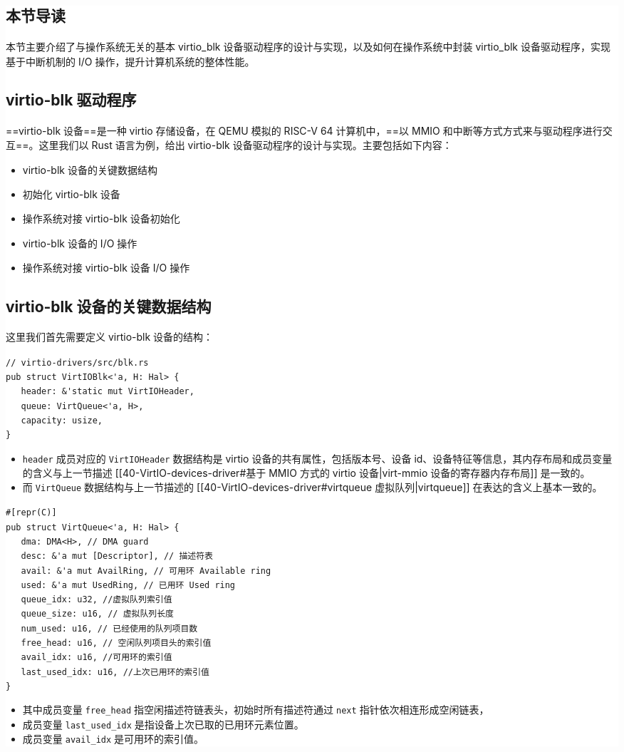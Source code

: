 ## 本节导读

本节主要介绍了与操作系统无关的基本 virtio_blk 设备驱动程序的设计与实现，以及如何在操作系统中封装 virtio_blk 设备驱动程序，实现基于中断机制的 I/O 操作，提升计算机系统的整体性能。

## virtio-blk 驱动程序

==virtio-blk 设备==是一种 virtio 存储设备，在 QEMU 模拟的 RISC-V 64 计算机中，==以 MMIO 和中断等方式方式来与驱动程序进行交互==。这里我们以 Rust 语言为例，给出 virtio-blk 设备驱动程序的设计与实现。主要包括如下内容：

* virtio-blk 设备的关键数据结构

* 初始化 virtio-blk 设备

* 操作系统对接 virtio-blk 设备初始化

* virtio-blk 设备的 I/O 操作

* 操作系统对接 virtio-blk 设备 I/O 操作
 

## virtio-blk 设备的关键数据结构

这里我们首先需要定义 virtio-blk 设备的结构：

```
// virtio-drivers/src/blk.rs
pub struct VirtIOBlk<'a, H: Hal> {
   header: &'static mut VirtIOHeader,
   queue: VirtQueue<'a, H>,
   capacity: usize,
}
```

- `header` 成员对应的 `VirtIOHeader` 数据结构是 virtio 设备的共有属性，包括版本号、设备 id、设备特征等信息，其内存布局和成员变量的含义与上一节描述 [[40-VirtIO-devices-driver#基于 MMIO 方式的 virtio 设备|virt-mmio 设备的寄存器内存布局]] 是一致的。
- 而 `VirtQueue` 数据结构与上一节描述的 [[40-VirtIO-devices-driver#virtqueue 虚拟队列|virtqueue]] 在表达的含义上基本一致的。

```
#[repr(C)]
pub struct VirtQueue<'a, H: Hal> {
   dma: DMA<H>, // DMA guard
   desc: &'a mut [Descriptor], // 描述符表
   avail: &'a mut AvailRing, // 可用环 Available ring
   used: &'a mut UsedRing, // 已用环 Used ring
   queue_idx: u32, //虚拟队列索引值
   queue_size: u16, // 虚拟队列长度
   num_used: u16, // 已经使用的队列项目数
   free_head: u16, // 空闲队列项目头的索引值
   avail_idx: u16, //可用环的索引值
   last_used_idx: u16, //上次已用环的索引值
}
```

- 其中成员变量 `free_head` 指空闲描述符链表头，初始时所有描述符通过 `next` 指针依次相连形成空闲链表，
- 成员变量 `last_used_idx` 是指设备上次已取的已用环元素位置。
- 成员变量 `avail_idx` 是可用环的索引值。
